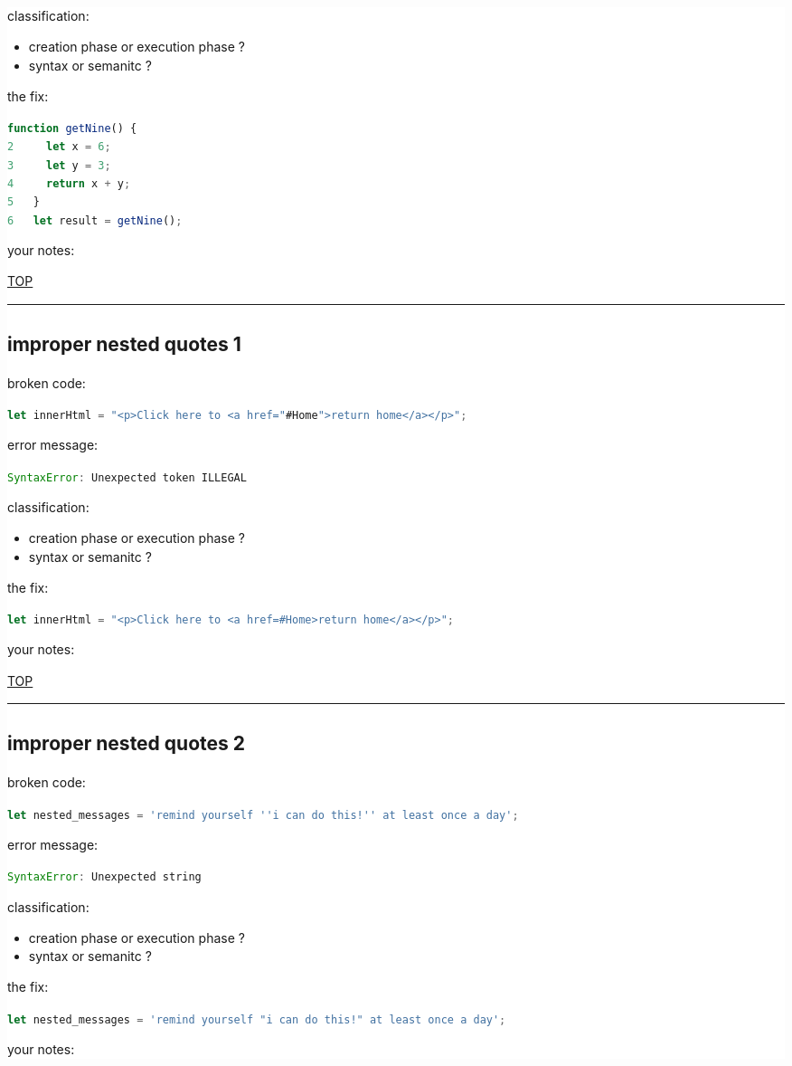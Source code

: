 classification:
* creation phase or execution phase ?
* syntax or semanitc ?

the fix:
```js
function getNine() {
2	  let x = 6;
3	  let y = 3;
4	  return x + y;
5	}
6	let result = getNine();
```
your notes:

[TOP](#errors)

---
## improper nested quotes 1
broken code:
```js
let innerHtml = "<p>Click here to <a href="#Home">return home</a></p>";
```
error message:
```js
SyntaxError: Unexpected token ILLEGAL
```
classification:
* creation phase or execution phase ?
* syntax or semanitc ?

the fix:
```js
let innerHtml = "<p>Click here to <a href=#Home>return home</a></p>";
```
your notes:

[TOP](#errors)

---
## improper nested quotes 2 
broken code:
```js
let nested_messages = 'remind yourself ''i can do this!'' at least once a day';
```
error message:
```js
SyntaxError: Unexpected string
```
classification:
* creation phase or execution phase ?
* syntax or semanitc ?

the fix:
```js
let nested_messages = 'remind yourself "i can do this!" at least once a day';
```
your notes:
